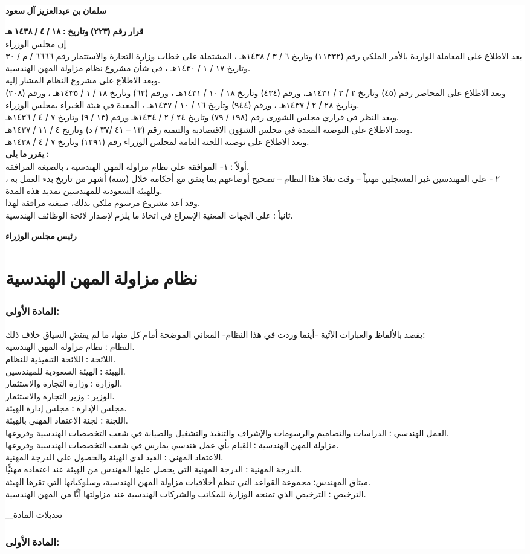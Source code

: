 **سلمان بن عبدالعزيز آل سعود**

**قرار رقم (٢٢٣) وتاريخ : ١٨ / ٤ / ١٤٣٨ هـ**  
إن مجلس الوزراء  
بعد الاطلاع على المعاملة الواردة بالأمر الملكي رقم (١١٣٣٢) وتاريخ ٦ / ٣ / ١٤٣٨هـ ، المشتملة على خطاب وزارة التجارة والاستثمار رقم ٦٦٦٦ / م / ٣٠ وتاريخ ١٧ / ١ / ١٤٣٠هـ ، في شأن مشروع نظام مزاولة المهن الهندسية.  
وبعد الاطلاع على مشروع النظام المشار إليه.  
وبعد الاطلاع على المحاضر رقم (٤٥) وتاريخ ٢ / ٢ / ١٤٣١هـ، ورقم (٤٣٤) وتاريخ ١٨ / ١٠ / ١٤٣١هـ ، ورقم (٦٢) وتاريخ ١٨ / ١ / ١٤٣٥هـ ، ورقم (٢٠٨) وتاريخ ٢٨ / ٢ / ١٤٣٧هـ ، ورقم (٩٤٤) وتاريخ ١٦ / ١٠ / ١٤٣٧هـ ، المعدة في هيئة الخبراء بمجلس الوزراء.  
وبعد النظر في قراري مجلس الشورى رقم (١٩٨ / ٧٩) وتاريخ ٢٤ / ٢ / ١٤٣٤هـ ورقم (١٣ / ٩) وتاريخ ٧ / ٤ / ١٤٣٦هـ.  
وبعد الاطلاع على التوصية المعدة في مجلس الشؤون الاقتصادية والتنمية رقم (١٣ – ٤١ /٣٧ / د) وتاريخ ٤ / ١١ / ١٤٣٧هـ.  
وبعد الاطلاع على توصية اللجنة العامة لمجلس الوزراء رقم (١٢٩١) وتاريخ ٧ / ٤ / ١٤٣٨هـ.  
**يقرر ما يلى :**  
أولاً : ١- الموافقة على نظام مزاولة المهن الهندسية ، بالصيغة المرافقة.  
٢ - على المهندسين غير المسجلين مهنياً – وقت نفاذ هذا النظام – تصحيح أوضاعهم بما يتفق مع أحكامه خلال (ستة) أشهر من تاريخ بدء العمل به ، وللهيئة السعودية للمهندسين تمديد هذه المدة.  
وقد أعد مشروع مرسوم ملكي بذلك، صيغته مرافقة لهذا.  
ثانياً : على الجهات المعنية الإسراع في اتخاذ ما يلزم لإصدار لائحة الوظائف الهندسية.

**رئيس مجلس الوزراء**

# نظام مزاولة المهن الهندسية

### المادة الأولى: 

يقصد بالألفاظ والعبارات الآتية -أينما وردت في هذا النظام- المعاني الموضحة أمام كل منها، ما لم يقتضِ السياق خلاف ذلك:  
النظام :  نظام مزاولة المهن الهندسية.  
اللائحة :  اللائحة التنفيذية للنظام.  
الهيئة :  الهيئة السعودية للمهندسين.  
الوزارة :  وزارة التجارة والاستثمار.  
الوزير :  وزير التجارة والاستثمار.  
مجلس الإدارة :  مجلس إدارة الهيئة.  
اللجنة :  لجنة الاعتماد المهني بالهيئة.   
العمل الهندسي :  الدراسات والتصاميم والرسومات والإشراف والتنفيذ والتشغيل والصيانة في شعب التخصصات الهندسية وفروعها.  
مزاولة المهن الهندسية :  القيام بأي عمل هندسي يمارس في شعب التخصصات الهندسية وفروعها.  
الاعتماد المهني :  القيد لدى الهيئة والحصول على الدرجة المهنية.  
الدرجة المهنية :  الدرجة المهنية التي يحصل عليها المهندس من الهيئة عند اعتماده مهنيًّا.  
ميثاق المهندس:  مجموعة القواعد التي تنظم أخلاقيات مزاولة المهن الهندسية، وسلوكياتها التي تقرها الهيئة.  
الترخيص :  الترخيص الذي تمنحه الوزارة للمكاتب والشركات الهندسية عند مزاولتها أيًّا من المهن الهندسية. 

__تعديلات المادة

### المادة الأولى: 
